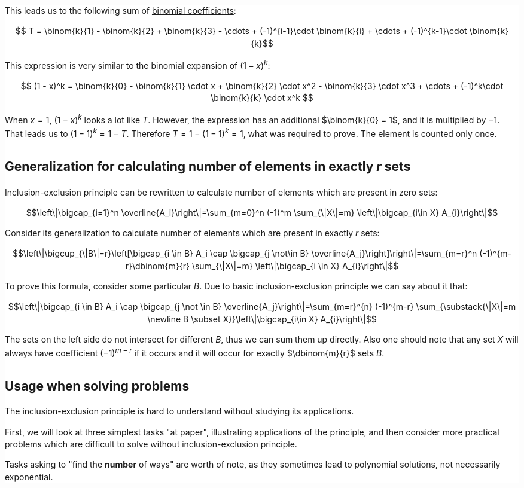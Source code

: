 This leads us to the following sum of [binomial coefficients](../combinatorics/binomial-coefficients):


$$ T = \binom{k}{1} - \binom{k}{2} + \binom{k}{3} - \cdots + (-1)^{i-1}\cdot \binom{k}{i} + \cdots + (-1)^{k-1}\cdot \binom{k}{k}$$


This expression is very similar to the binomial expansion of $(1 - x)^k$:


$$ (1 - x)^k = \binom{k}{0} - \binom{k}{1} \cdot x + \binom{k}{2} \cdot x^2 - \binom{k}{3} \cdot x^3 + \cdots + (-1)^k\cdot \binom{k}{k} \cdot x^k $$


When $x = 1$, $(1 - x)^k$ looks a lot like $T$. However, the expression has an additional $\binom{k}{0} = 1$, and it is multiplied by $-1$. That leads us to $(1 - 1)^k = 1 - T$. Therefore $T = 1 - (1 - 1)^k = 1$, what was required to prove. The element is counted only once.

## Generalization for calculating number of elements in exactly $r$ sets

Inclusion-exclusion principle can be rewritten to calculate number of elements which are present in zero sets:


$$\left\|\bigcap_{i=1}^n \overline{A_i}\right\|=\sum_{m=0}^n (-1)^m \sum_{\|X\|=m} \left\|\bigcap_{i\in X} A_{i}\right\|$$


Consider its generalization to calculate number of elements which are present in exactly $r$ sets:


$$\left\|\bigcup_{\|B\|=r}\left[\bigcap_{i \in B} A_i \cap \bigcap_{j \not\in B} \overline{A_j}\right]\right\|=\sum_{m=r}^n (-1)^{m-r}\dbinom{m}{r} \sum_{\|X\|=m} \left\|\bigcap_{i \in X} A_{i}\right\|$$


To prove this formula, consider some particular $B$. Due to basic inclusion-exclusion principle we can say about it that:


$$\left\|\bigcap_{i \in B} A_i \cap \bigcap_{j \not \in B} \overline{A_j}\right\|=\sum_{m=r}^{n} (-1)^{m-r} \sum_{\substack{\|X\|=m \newline B \subset X}}\left\|\bigcap_{i\in X} A_{i}\right\|$$


The sets on the left side do not intersect for different $B$, thus we can sum them up directly. Also one should note that any set $X$ will always have coefficient $(-1)^{m-r}$ if it occurs and it will occur for exactly $\dbinom{m}{r}$ sets $B$. 

## Usage when solving problems

The inclusion-exclusion principle is hard to understand without studying its applications.

First, we will look at three simplest tasks "at paper", illustrating applications of the principle, and then consider more practical problems which are difficult to solve without inclusion-exclusion principle.

Tasks asking to "find the **number** of ways" are worth of note, as they sometimes lead to polynomial solutions, not necessarily exponential.
